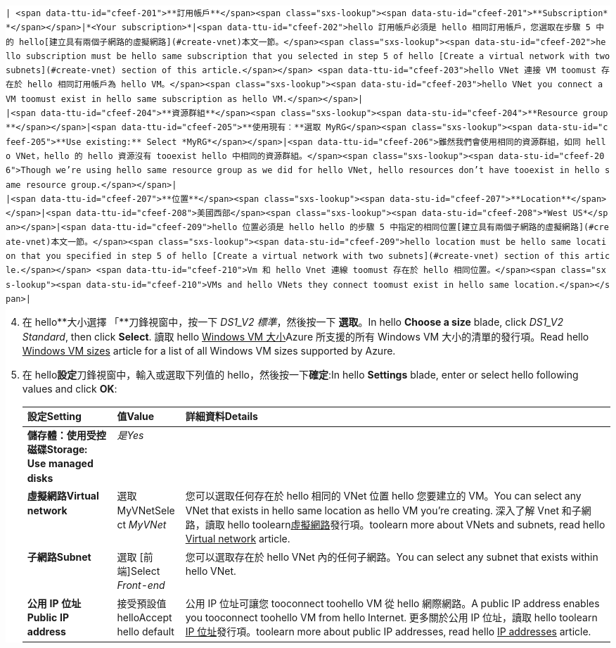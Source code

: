     | <span data-ttu-id="cfeef-201">**訂用帳戶**</span><span class="sxs-lookup"><span data-stu-id="cfeef-201">**Subscription**</span></span>|*<Your subscription>*|<span data-ttu-id="cfeef-202">hello 訂用帳戶必須是 hello 相同訂用帳戶，您選取在步驟 5 中的 hello[建立具有兩個子網路的虛擬網路](#create-vnet)本文一節。</span><span class="sxs-lookup"><span data-stu-id="cfeef-202">hello subscription must be hello same subscription that you selected in step 5 of hello [Create a virtual network with two subnets](#create-vnet) section of this article.</span></span> <span data-ttu-id="cfeef-203">hello VNet 連接 VM toomust 存在於 hello 相同訂用帳戶為 hello VM。</span><span class="sxs-lookup"><span data-stu-id="cfeef-203">hello VNet you connect a VM toomust exist in hello same subscription as hello VM.</span></span>|
    |<span data-ttu-id="cfeef-204">**資源群組**</span><span class="sxs-lookup"><span data-stu-id="cfeef-204">**Resource group**</span></span>|<span data-ttu-id="cfeef-205">**使用現有︰**選取 MyRG</span><span class="sxs-lookup"><span data-stu-id="cfeef-205">**Use existing:** Select *MyRG*</span></span>|<span data-ttu-id="cfeef-206">雖然我們會使用相同的資源群組，如同 hello VNet，hello 的 hello 資源沒有 tooexist hello 中相同的資源群組。</span><span class="sxs-lookup"><span data-stu-id="cfeef-206">Though we’re using hello same resource group as we did for hello VNet, hello resources don’t have tooexist in hello same resource group.</span></span>|
    |<span data-ttu-id="cfeef-207">**位置**</span><span class="sxs-lookup"><span data-stu-id="cfeef-207">**Location**</span></span>|<span data-ttu-id="cfeef-208">美國西部</span><span class="sxs-lookup"><span data-stu-id="cfeef-208">*West US*</span></span>|<span data-ttu-id="cfeef-209">hello 位置必須是 hello hello 的步驟 5 中指定的相同位置[建立具有兩個子網路的虛擬網路](#create-vnet)本文一節。</span><span class="sxs-lookup"><span data-stu-id="cfeef-209">hello location must be hello same location that you specified in step 5 of hello [Create a virtual network with two subnets](#create-vnet) section of this article.</span></span> <span data-ttu-id="cfeef-210">Vm 和 hello Vnet 連線 toomust 存在於 hello 相同位置。</span><span class="sxs-lookup"><span data-stu-id="cfeef-210">VMs and hello VNets they connect toomust exist in hello same location.</span></span>|

4. <span data-ttu-id="cfeef-211">在 hello**大小選擇 「**刀鋒視窗中，按一下  *DS1_V2 標準*，然後按一下 **選取**。</span><span class="sxs-lookup"><span data-stu-id="cfeef-211">In hello **Choose a size** blade, click *DS1_V2 Standard*, then click **Select**.</span></span> <span data-ttu-id="cfeef-212">讀取 hello [Windows VM 大小](../virtual-machines/windows/sizes.md?toc=%2fazure%2fvirtual-network%2ftoc.json)Azure 所支援的所有 Windows VM 大小的清單的發行項。</span><span class="sxs-lookup"><span data-stu-id="cfeef-212">Read hello [Windows VM sizes](../virtual-machines/windows/sizes.md?toc=%2fazure%2fvirtual-network%2ftoc.json) article for a list of all Windows VM sizes supported by Azure.</span></span>
5. <span data-ttu-id="cfeef-213">在 hello**設定**刀鋒視窗中，輸入或選取下列值的 hello，然後按一下**確定**:</span><span class="sxs-lookup"><span data-stu-id="cfeef-213">In hello **Settings** blade, enter or select hello following values and click **OK**:</span></span>

    |<span data-ttu-id="cfeef-214">**設定**</span><span class="sxs-lookup"><span data-stu-id="cfeef-214">**Setting**</span></span>|<span data-ttu-id="cfeef-215">**值**</span><span class="sxs-lookup"><span data-stu-id="cfeef-215">**Value**</span></span>|<span data-ttu-id="cfeef-216">**詳細資料**</span><span class="sxs-lookup"><span data-stu-id="cfeef-216">**Details**</span></span>|
    |---|---|---|
    |<span data-ttu-id="cfeef-217">**儲存體：使用受控磁碟**</span><span class="sxs-lookup"><span data-stu-id="cfeef-217">**Storage: Use managed disks**</span></span>|<span data-ttu-id="cfeef-218">*是*</span><span class="sxs-lookup"><span data-stu-id="cfeef-218">*Yes*</span></span>||
    |<span data-ttu-id="cfeef-219">**虛擬網路**</span><span class="sxs-lookup"><span data-stu-id="cfeef-219">**Virtual network**</span></span>| <span data-ttu-id="cfeef-220">選取 MyVNet</span><span class="sxs-lookup"><span data-stu-id="cfeef-220">Select *MyVNet*</span></span>|<span data-ttu-id="cfeef-221">您可以選取任何存在於 hello 相同的 VNet 位置 hello 您要建立的 VM。</span><span class="sxs-lookup"><span data-stu-id="cfeef-221">You can select any VNet that exists in hello same location as hello VM you’re creating.</span></span> <span data-ttu-id="cfeef-222">深入了解 Vnet 和子網路，讀取 hello toolearn[虛擬網路](virtual-networks-overview.md)發行項。</span><span class="sxs-lookup"><span data-stu-id="cfeef-222">toolearn more about VNets and subnets, read hello [Virtual network](virtual-networks-overview.md) article.</span></span>|
    |<span data-ttu-id="cfeef-223">**子網路**</span><span class="sxs-lookup"><span data-stu-id="cfeef-223">**Subnet**</span></span>|<span data-ttu-id="cfeef-224">選取 [前端]</span><span class="sxs-lookup"><span data-stu-id="cfeef-224">Select *Front-end*</span></span>|<span data-ttu-id="cfeef-225">您可以選取存在於 hello VNet 內的任何子網路。</span><span class="sxs-lookup"><span data-stu-id="cfeef-225">You can select any subnet that exists within hello VNet.</span></span>|
    |<span data-ttu-id="cfeef-226">**公用 IP 位址**</span><span class="sxs-lookup"><span data-stu-id="cfeef-226">**Public IP address**</span></span>|<span data-ttu-id="cfeef-227">接受預設值 hello</span><span class="sxs-lookup"><span data-stu-id="cfeef-227">Accept hello default</span></span>|<span data-ttu-id="cfeef-228">公用 IP 位址可讓您 tooconnect toohello VM 從 hello 網際網路。</span><span class="sxs-lookup"><span data-stu-id="cfeef-228">A public IP address enables you tooconnect toohello VM from hello Internet.</span></span> <span data-ttu-id="cfeef-229">更多關於公用 IP 位址，讀取 hello toolearn [IP 位址](virtual-network-ip-addresses-overview-arm.md#public-ip-addresses)發行項。</span><span class="sxs-lookup"><span data-stu-id="cfeef-229">toolearn more about public IP addresses, read hello [IP addresses](virtual-network-ip-addresses-overview-arm.md#public-ip-addresses) article.</span></span>|